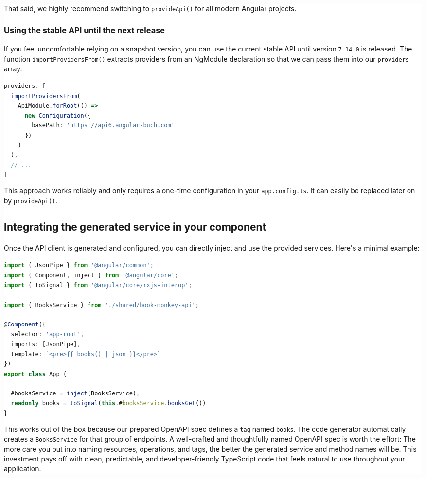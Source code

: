 That said, we highly recommend switching to `provideApi()` for all modern Angular projects.


### Using the stable API until the next release

If you feel uncomfortable relying on a snapshot version, you can use the current stable API until version `7.14.0` is released.
The function `importProvidersFrom()` extracts providers from an NgModule declaration so that we can pass them into our `providers` array.

```ts
providers: [
  importProvidersFrom(
    ApiModule.forRoot(() =>
      new Configuration({
        basePath: 'https://api6.angular-buch.com' 
      })
    )
  ),
  // ...
]
```

This approach works reliably and only requires a one-time configuration in your `app.config.ts`.
It can easily be replaced later on by `provideApi()`.


## Integrating the generated service in your component

Once the API client is generated and configured, you can directly inject and use the provided services.
Here's a minimal example:

```ts
import { JsonPipe } from '@angular/common';
import { Component, inject } from '@angular/core';
import { toSignal } from '@angular/core/rxjs-interop';

import { BooksService } from './shared/book-monkey-api';

@Component({
  selector: 'app-root',
  imports: [JsonPipe],
  template: `<pre>{{ books() | json }}</pre>`
})
export class App {

  #booksService = inject(BooksService);
  readonly books = toSignal(this.#booksService.booksGet())
}
```

This works out of the box because our prepared OpenAPI spec defines a `tag` named `books`.
The code generator automatically creates a `BooksService` for that group of endpoints.
A well-crafted and thoughtfully named OpenAPI spec is worth the effort: 
The more care you put into naming resources, operations, and tags, the better the generated service and method names will be. 
This investment pays off with clean, predictable, and developer-friendly TypeScript code that feels natural to use throughout your application.
